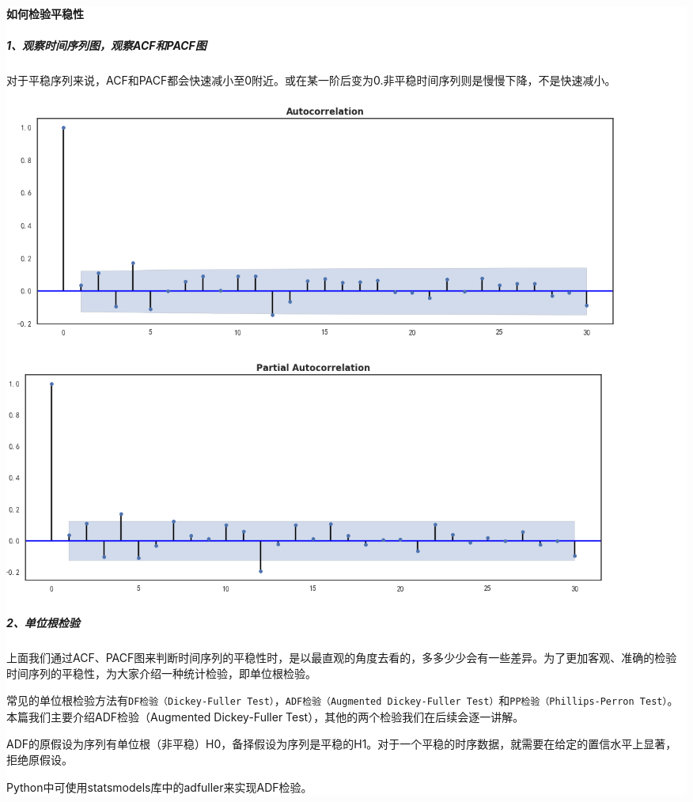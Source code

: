 



#### 如何检验平稳性

##### 1、观察时间序列图，观察ACF和PACF图

对于平稳序列来说，ACF和PACF都会快速减小至0附近。或在某一阶后变为0.非平稳时间序列则是慢慢下降，不是快速减小。

![1536586237881](Photo\1536586237881.png)

![1536586271697](Photo\1536586271697.png)

##### 2、单位根检验

上面我们通过ACF、PACF图来判断时间序列的平稳性时，是以最直观的角度去看的，多多少少会有一些差异。为了更加客观、准确的检验时间序列的平稳性，为大家介绍一种统计检验，即单位根检验。

常见的单位根检验方法有`DF检验（Dickey-Fuller Test）`，`ADF检验（Augmented Dickey-Fuller Test）`和`PP检验（Phillips-Perron Test）`。本篇我们主要介绍ADF检验（Augmented Dickey-Fuller Test），其他的两个检验我们在后续会逐一讲解。

ADF的原假设为序列有单位根（非平稳）H0，备择假设为序列是平稳的H1。对于一个平稳的时序数据，就需要在给定的置信水平上显著，拒绝原假设。

Python中可使用statsmodels库中的adfuller来实现ADF检验。
